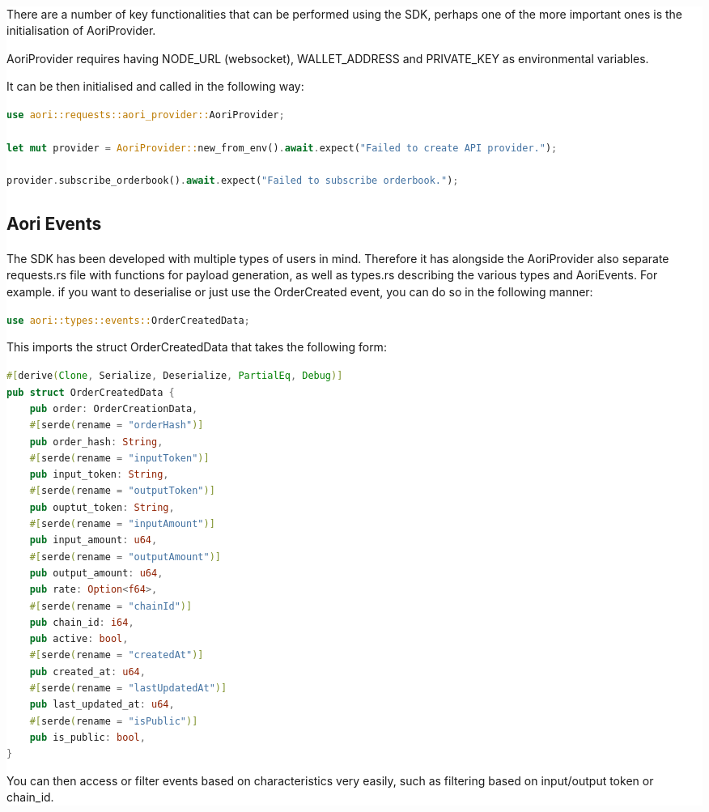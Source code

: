 There are a number of key functionalities that can be performed using the SDK, perhaps one of the more important ones is the initialisation of AoriProvider.

AoriProvider requires having NODE_URL (websocket), WALLET_ADDRESS and PRIVATE_KEY as environmental variables.

It can be then initialised and called in the following way:

```rust
use aori::requests::aori_provider::AoriProvider;

let mut provider = AoriProvider::new_from_env().await.expect("Failed to create API provider.");

provider.subscribe_orderbook().await.expect("Failed to subscribe orderbook.");

```

## Aori Events

The SDK has been developed with multiple types of users in mind. Therefore it has alongside the AoriProvider also separate requests.rs file with functions for payload generation, as well as types.rs describing the various types and AoriEvents. For example. if you want to deserialise or just use the OrderCreated event, you can do so in the following manner:

```rust
use aori::types::events::OrderCreatedData;
```
This imports the struct OrderCreatedData that takes the following form:
```rust
#[derive(Clone, Serialize, Deserialize, PartialEq, Debug)]
pub struct OrderCreatedData {
    pub order: OrderCreationData,
    #[serde(rename = "orderHash")]
    pub order_hash: String,
    #[serde(rename = "inputToken")]
    pub input_token: String,
    #[serde(rename = "outputToken")]
    pub ouptut_token: String,
    #[serde(rename = "inputAmount")]
    pub input_amount: u64,
    #[serde(rename = "outputAmount")]
    pub output_amount: u64,
    pub rate: Option<f64>,
    #[serde(rename = "chainId")]
    pub chain_id: i64,
    pub active: bool,
    #[serde(rename = "createdAt")]
    pub created_at: u64,
    #[serde(rename = "lastUpdatedAt")]
    pub last_updated_at: u64,
    #[serde(rename = "isPublic")]
    pub is_public: bool,
}
```
You can then access or filter events based on characteristics very easily, such as filtering based on input/output token or chain_id.

